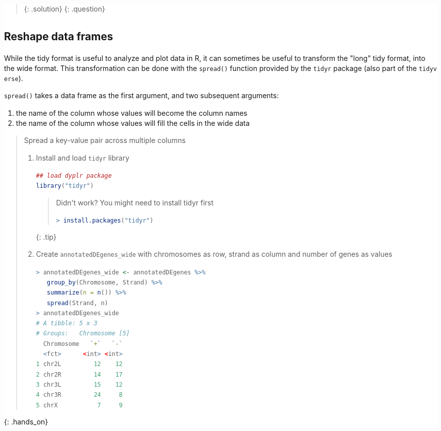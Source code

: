 > {: .solution}
{: .question}

## Reshape data frames

While the tidy format is useful to analyze and plot data in R, it can sometimes be useful to transform the "long" tidy format, into the wide format. This transformation can be done with the `spread()` function provided by the `tidyr` package (also part of the `tidyverse`).

`spread()` takes a data frame as the first argument, and two subsequent arguments:
1. the name of the column whose values will become the column names
2. the name of the column whose values will fill the cells in the wide data

> <hands-on-title>Spread a key-value pair across multiple columns</hands-on-title>
>
> 1. Install and load `tidyr` library
>
>    ```R
>    ## load dyplr package
>    library("tidyr")
>    ```
>
>    > <tip-title>Didn't work?</tip-title>
>    > You might need to install tidyr first
>    >
>    > ```R
>    > > install.packages("tidyr")
>    > ```
>    {: .tip}
>
> 2. Create `annotatedDEgenes_wide` with chromosomes as row, strand as column and number of genes as values
>
>     ```R
>     > annotatedDEgenes_wide <- annotatedDEgenes %>%
>        group_by(Chromosome, Strand) %>%
>        summarize(n = n()) %>%
>        spread(Strand, n)
>     > annotatedDEgenes_wide
>     # A tibble: 5 x 3
>     # Groups:   Chromosome [5]
>       Chromosome   `+`   `-`
>       <fct>      <int> <int>
>     1 chr2L         12    12
>     2 chr2R         14    17
>     3 chr3L         15    12
>     4 chr3R         24     8
>     5 chrX           7     9
>     ```
>
{: .hands_on}

